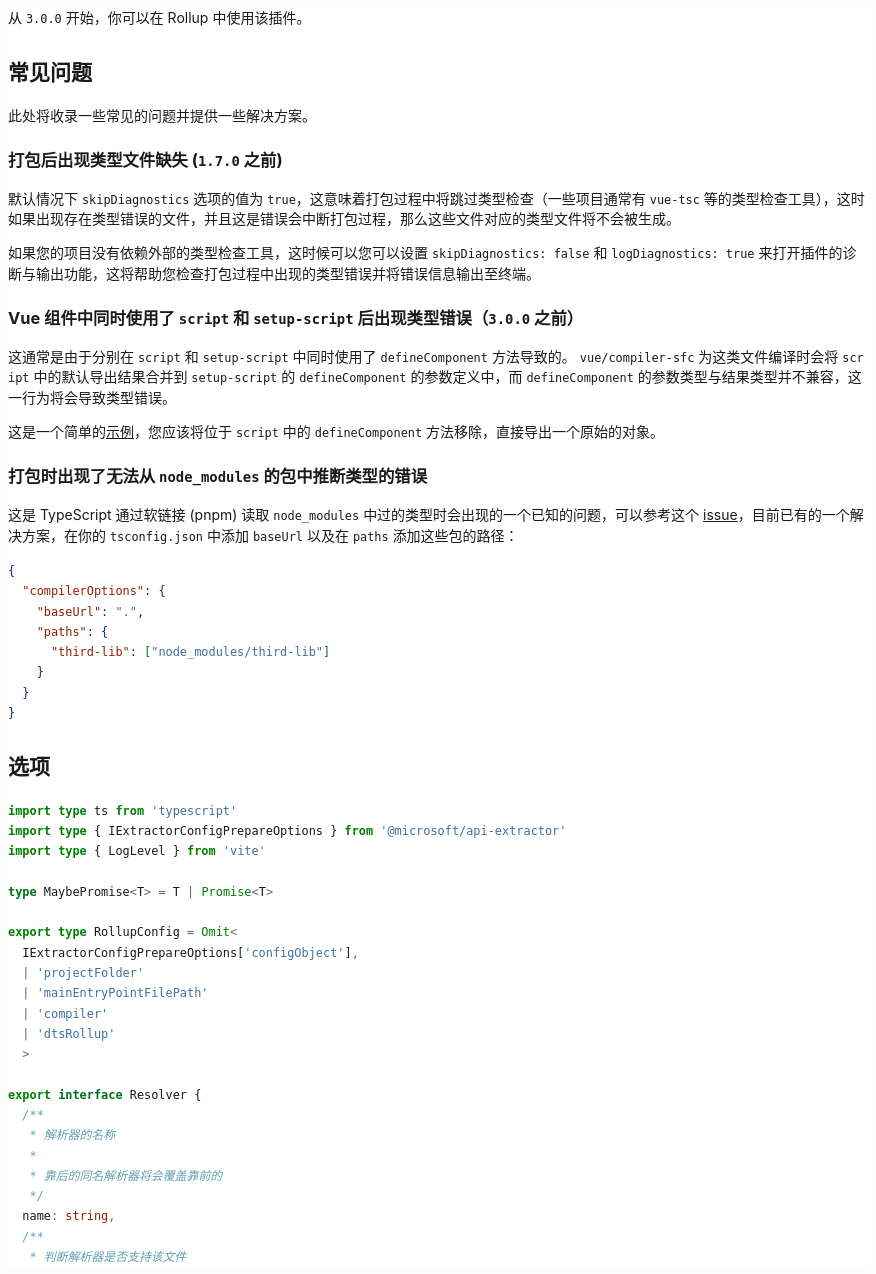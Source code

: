 从 `3.0.0` 开始，你可以在 Rollup 中使用该插件。

## 常见问题

此处将收录一些常见的问题并提供一些解决方案。

### 打包后出现类型文件缺失 (`1.7.0` 之前)

默认情况下 `skipDiagnostics` 选项的值为 `true`，这意味着打包过程中将跳过类型检查（一些项目通常有 `vue-tsc` 等的类型检查工具），这时如果出现存在类型错误的文件，并且这是错误会中断打包过程，那么这些文件对应的类型文件将不会被生成。

如果您的项目没有依赖外部的类型检查工具，这时候可以您可以设置 `skipDiagnostics: false` 和 `logDiagnostics: true` 来打开插件的诊断与输出功能，这将帮助您检查打包过程中出现的类型错误并将错误信息输出至终端。

### Vue 组件中同时使用了 `script` 和 `setup-script` 后出现类型错误（`3.0.0` 之前）

这通常是由于分别在 `script` 和 `setup-script` 中同时使用了 `defineComponent` 方法导致的。 `vue/compiler-sfc` 为这类文件编译时会将 `script` 中的默认导出结果合并到 `setup-script` 的 `defineComponent` 的参数定义中，而 `defineComponent` 的参数类型与结果类型并不兼容，这一行为将会导致类型错误。

这是一个简单的[示例](https://github.com/qmhc/vite-plugin-dts/blob/main/example/components/BothScripts.vue)，您应该将位于 `script` 中的 `defineComponent` 方法移除，直接导出一个原始的对象。

### 打包时出现了无法从 `node_modules` 的包中推断类型的错误

这是 TypeScript 通过软链接 (pnpm) 读取 `node_modules` 中过的类型时会出现的一个已知的问题，可以参考这个 [issue](https://github.com/microsoft/TypeScript/issues/42873)，目前已有的一个解决方案，在你的 `tsconfig.json` 中添加 `baseUrl` 以及在 `paths` 添加这些包的路径：

```json
{
  "compilerOptions": {
    "baseUrl": ".",
    "paths": {
      "third-lib": ["node_modules/third-lib"]
    }
  }
}
```

## 选项

```ts
import type ts from 'typescript'
import type { IExtractorConfigPrepareOptions } from '@microsoft/api-extractor'
import type { LogLevel } from 'vite'

type MaybePromise<T> = T | Promise<T>

export type RollupConfig = Omit<
  IExtractorConfigPrepareOptions['configObject'],
  | 'projectFolder'
  | 'mainEntryPointFilePath'
  | 'compiler'
  | 'dtsRollup'
  >

export interface Resolver {
  /**
   * 解析器的名称
   *
   * 靠后的同名解析器将会覆盖靠前的
   */
  name: string,
  /**
   * 判断解析器是否支持该文件
```